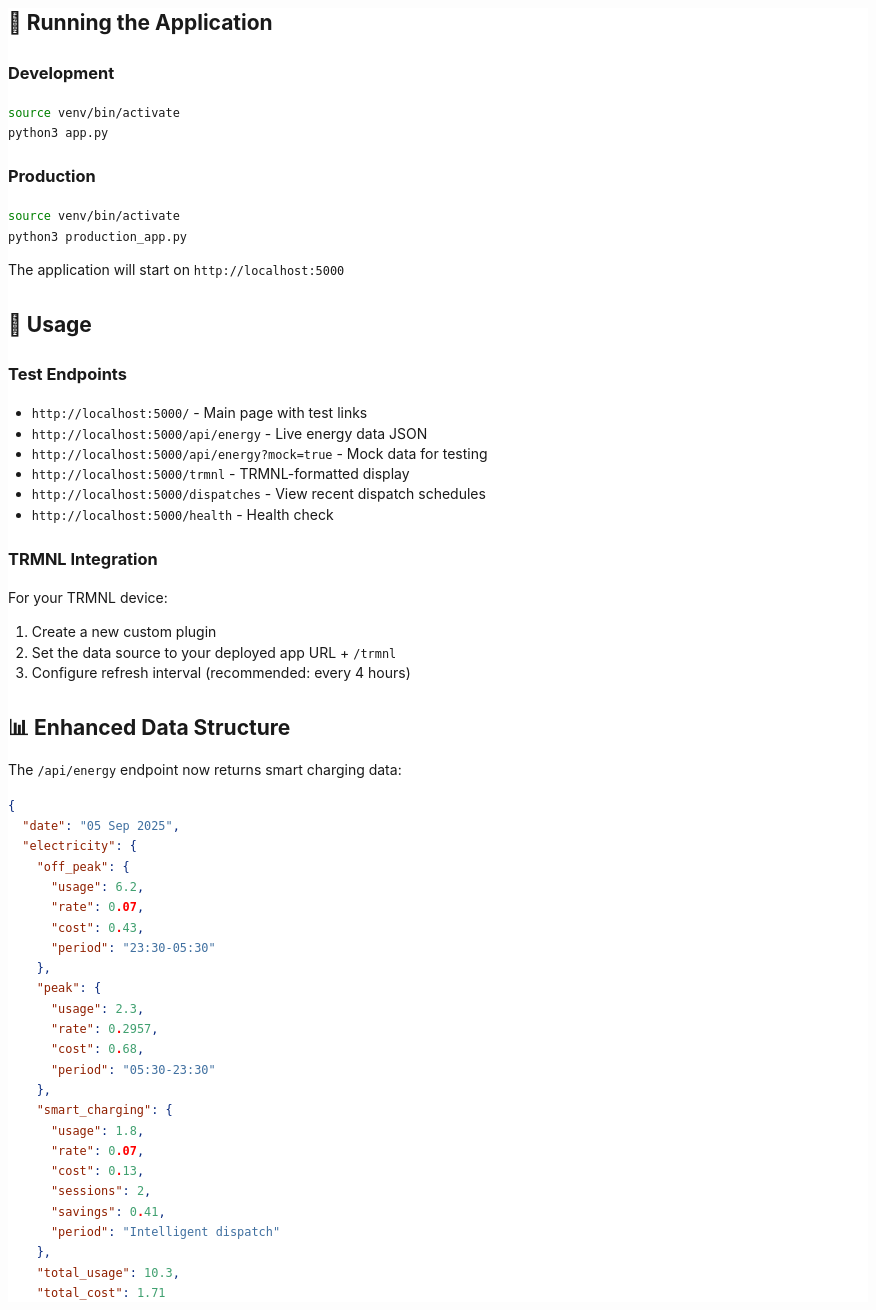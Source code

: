 ## 🚀 Running the Application

### Development
```bash
source venv/bin/activate
python3 app.py
```

### Production
```bash
source venv/bin/activate
python3 production_app.py
```

The application will start on `http://localhost:5000`

## 📱 Usage

### Test Endpoints
- `http://localhost:5000/` - Main page with test links
- `http://localhost:5000/api/energy` - Live energy data JSON
- `http://localhost:5000/api/energy?mock=true` - Mock data for testing
- `http://localhost:5000/trmnl` - TRMNL-formatted display
- `http://localhost:5000/dispatches` - View recent dispatch schedules
- `http://localhost:5000/health` - Health check

### TRMNL Integration

For your TRMNL device:
1. Create a new custom plugin
2. Set the data source to your deployed app URL + `/trmnl`
3. Configure refresh interval (recommended: every 4 hours)

## 📊 Enhanced Data Structure

The `/api/energy` endpoint now returns smart charging data:

```json
{
  "date": "05 Sep 2025",
  "electricity": {
    "off_peak": {
      "usage": 6.2,
      "rate": 0.07,
      "cost": 0.43,
      "period": "23:30-05:30"
    },
    "peak": {
      "usage": 2.3, 
      "rate": 0.2957,
      "cost": 0.68,
      "period": "05:30-23:30"
    },
    "smart_charging": {
      "usage": 1.8,
      "rate": 0.07,
      "cost": 0.13,
      "sessions": 2,
      "savings": 0.41,
      "period": "Intelligent dispatch"
    },
    "total_usage": 10.3,
    "total_cost": 1.71
```
